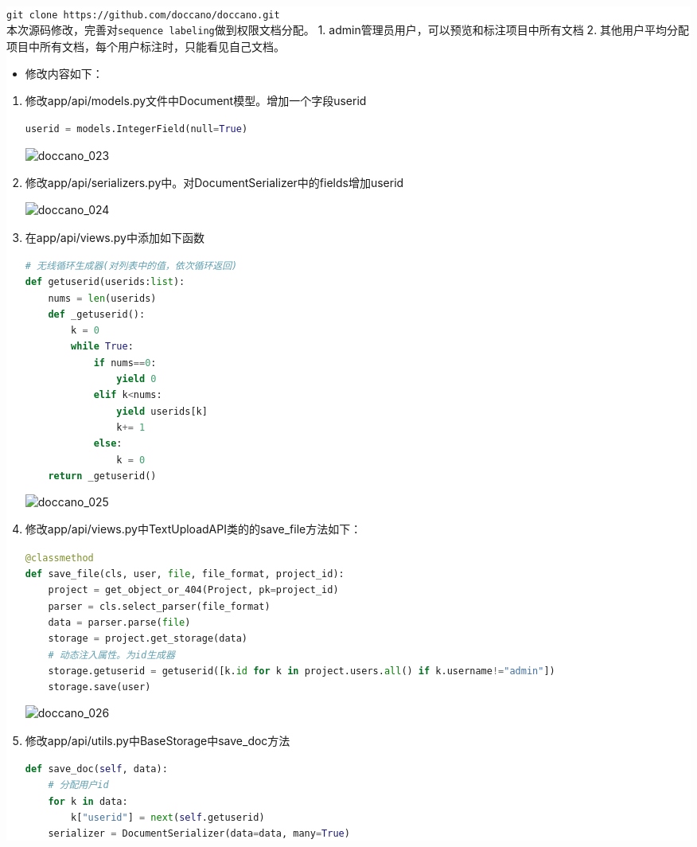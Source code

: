   ```git clone https://github.com/doccano/doccano.git```  
    本次源码修改，完善对`sequence labeling`做到权限文档分配。
        1. admin管理员用户，可以预览和标注项目中所有文档
        2. 其他用户平均分配项目中所有文档，每个用户标注时，只能看见自己文档。

* 修改内容如下：

1. 修改app/api/models.py文件中Document模型。增加一个字段userid  

    ````py
    userid = models.IntegerField(null=True)
    ````  

    ![doccano_023](./img/doccano_023.png)  

2. 修改app/api/serializers.py中。对DocumentSerializer中的fields增加userid

    ![doccano_024](./img/doccano_024.png)  

3. 在app/api/views.py中添加如下函数

    ````py
    # 无线循环生成器(对列表中的值，依次循环返回)
    def getuserid(userids:list):
        nums = len(userids)
        def _getuserid():
            k = 0
            while True:
                if nums==0:
                    yield 0
                elif k<nums:
                    yield userids[k]
                    k+= 1
                else:
                    k = 0
        return _getuserid()
    ````

    ![doccano_025](./img/doccano_025.png)  

4. 修改app/api/views.py中TextUploadAPI类的的save_file方法如下：

    ````py
    @classmethod
    def save_file(cls, user, file, file_format, project_id):
        project = get_object_or_404(Project, pk=project_id)
        parser = cls.select_parser(file_format)
        data = parser.parse(file)
        storage = project.get_storage(data)
        # 动态注入属性。为id生成器
        storage.getuserid = getuserid([k.id for k in project.users.all() if k.username!="admin"])
        storage.save(user)
    ````

    ![doccano_026](./img/doccano_026.png)  

5. 修改app/api/utils.py中BaseStorage中save_doc方法

    ````py
    def save_doc(self, data):
        # 分配用户id
        for k in data:
            k["userid"] = next(self.getuserid)
        serializer = DocumentSerializer(data=data, many=True)
  ```